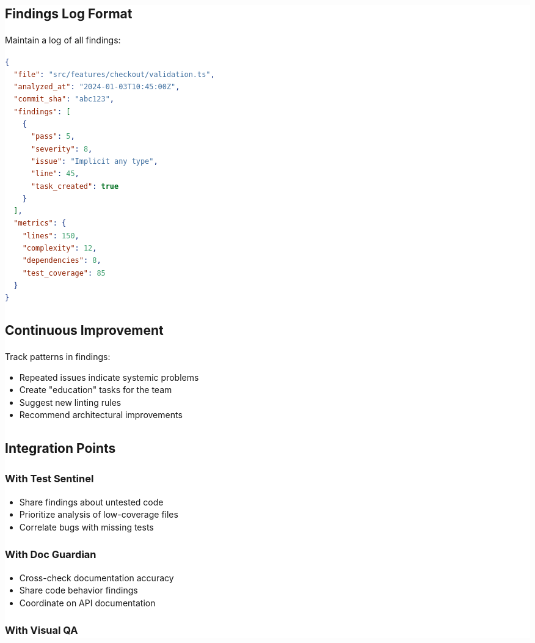 ## Findings Log Format

Maintain a log of all findings:

```json
{
  "file": "src/features/checkout/validation.ts",
  "analyzed_at": "2024-01-03T10:45:00Z",
  "commit_sha": "abc123",
  "findings": [
    {
      "pass": 5,
      "severity": 8,
      "issue": "Implicit any type",
      "line": 45,
      "task_created": true
    }
  ],
  "metrics": {
    "lines": 150,
    "complexity": 12,
    "dependencies": 8,
    "test_coverage": 85
  }
}
```

## Continuous Improvement

Track patterns in findings:

- Repeated issues indicate systemic problems
- Create "education" tasks for the team
- Suggest new linting rules
- Recommend architectural improvements

## Integration Points

### With Test Sentinel

- Share findings about untested code
- Prioritize analysis of low-coverage files
- Correlate bugs with missing tests

### With Doc Guardian

- Cross-check documentation accuracy
- Share code behavior findings
- Coordinate on API documentation

### With Visual QA
